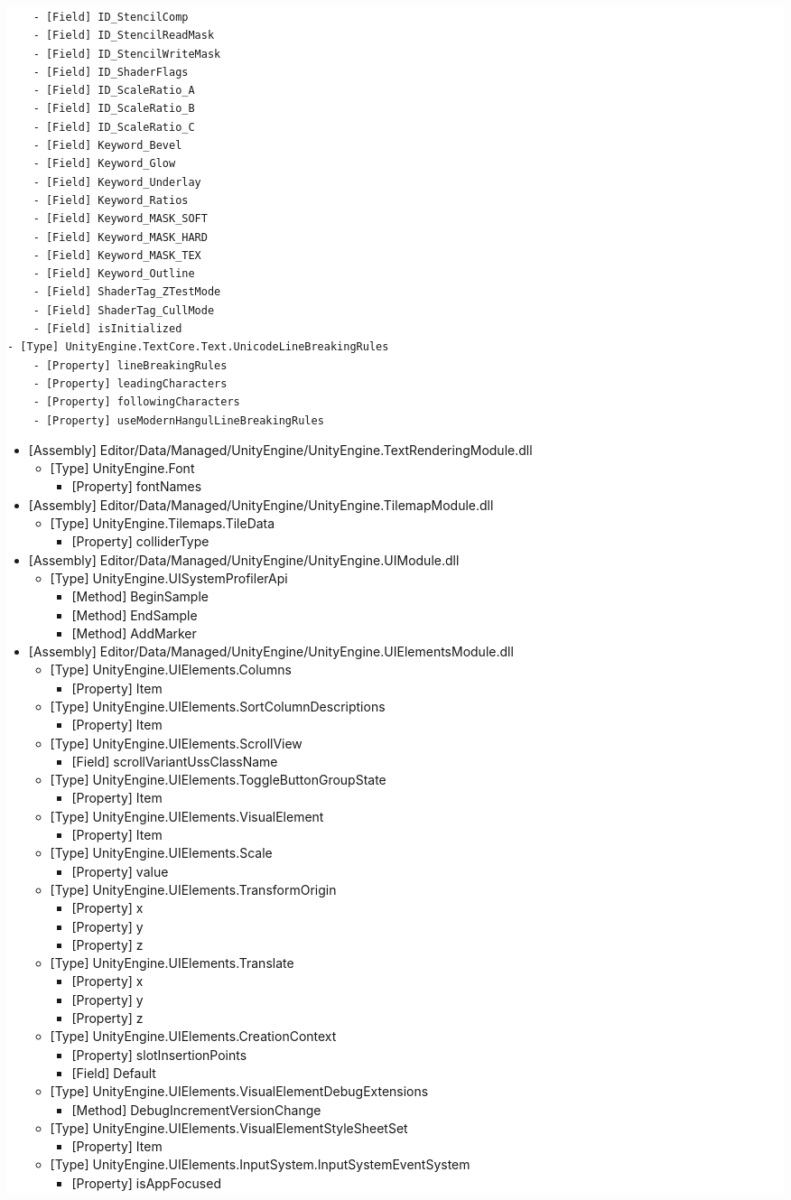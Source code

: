         - [Field] ID_StencilComp
        - [Field] ID_StencilReadMask
        - [Field] ID_StencilWriteMask
        - [Field] ID_ShaderFlags
        - [Field] ID_ScaleRatio_A
        - [Field] ID_ScaleRatio_B
        - [Field] ID_ScaleRatio_C
        - [Field] Keyword_Bevel
        - [Field] Keyword_Glow
        - [Field] Keyword_Underlay
        - [Field] Keyword_Ratios
        - [Field] Keyword_MASK_SOFT
        - [Field] Keyword_MASK_HARD
        - [Field] Keyword_MASK_TEX
        - [Field] Keyword_Outline
        - [Field] ShaderTag_ZTestMode
        - [Field] ShaderTag_CullMode
        - [Field] isInitialized
    - [Type] UnityEngine.TextCore.Text.UnicodeLineBreakingRules
        - [Property] lineBreakingRules
        - [Property] leadingCharacters
        - [Property] followingCharacters
        - [Property] useModernHangulLineBreakingRules
- [Assembly] Editor/Data/Managed/UnityEngine/UnityEngine.TextRenderingModule.dll
    - [Type] UnityEngine.Font
        - [Property] fontNames
- [Assembly] Editor/Data/Managed/UnityEngine/UnityEngine.TilemapModule.dll
    - [Type] UnityEngine.Tilemaps.TileData
        - [Property] colliderType
- [Assembly] Editor/Data/Managed/UnityEngine/UnityEngine.UIModule.dll
    - [Type] UnityEngine.UISystemProfilerApi
        - [Method] BeginSample
        - [Method] EndSample
        - [Method] AddMarker
- [Assembly] Editor/Data/Managed/UnityEngine/UnityEngine.UIElementsModule.dll
    - [Type] UnityEngine.UIElements.Columns
        - [Property] Item
    - [Type] UnityEngine.UIElements.SortColumnDescriptions
        - [Property] Item
    - [Type] UnityEngine.UIElements.ScrollView
        - [Field] scrollVariantUssClassName
    - [Type] UnityEngine.UIElements.ToggleButtonGroupState
        - [Property] Item
    - [Type] UnityEngine.UIElements.VisualElement
        - [Property] Item
    - [Type] UnityEngine.UIElements.Scale
        - [Property] value
    - [Type] UnityEngine.UIElements.TransformOrigin
        - [Property] x
        - [Property] y
        - [Property] z
    - [Type] UnityEngine.UIElements.Translate
        - [Property] x
        - [Property] y
        - [Property] z
    - [Type] UnityEngine.UIElements.CreationContext
        - [Property] slotInsertionPoints
        - [Field] Default
    - [Type] UnityEngine.UIElements.VisualElementDebugExtensions
        - [Method] DebugIncrementVersionChange
    - [Type] UnityEngine.UIElements.VisualElementStyleSheetSet
        - [Property] Item
    - [Type] UnityEngine.UIElements.InputSystem.InputSystemEventSystem
        - [Property] isAppFocused